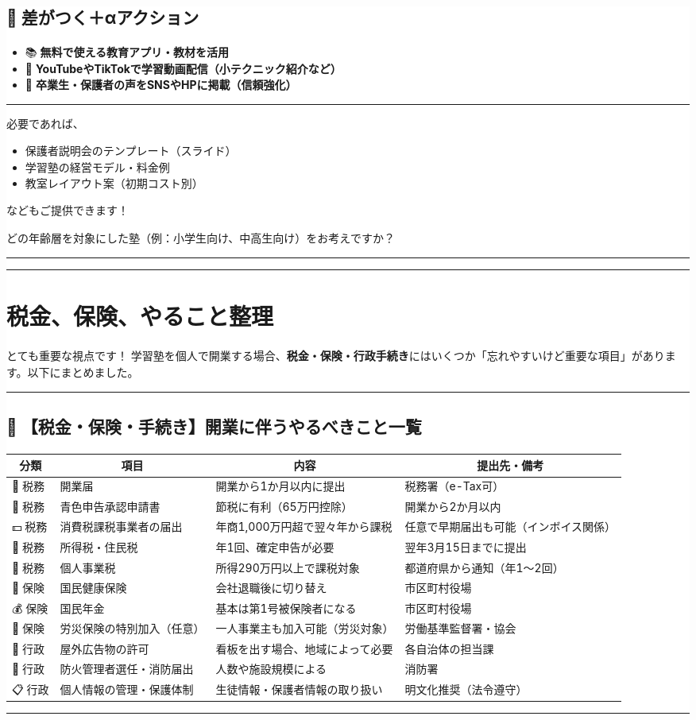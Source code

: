 
## 🌱 差がつく＋αアクション

* 📚 **無料で使える教育アプリ・教材を活用**
* 🎥 **YouTubeやTikTokで学習動画配信（小テクニック紹介など）**
* 🤝 **卒業生・保護者の声をSNSやHPに掲載（信頼強化）**

---

必要であれば、

* 保護者説明会のテンプレート（スライド）
* 学習塾の経営モデル・料金例
* 教室レイアウト案（初期コスト別）

などもご提供できます！

どの年齢層を対象にした塾（例：小学生向け、中高生向け）をお考えですか？

---
---

# 税金、保険、やること整理

とても重要な視点です！
学習塾を個人で開業する場合、**税金・保険・行政手続き**にはいくつか「忘れやすいけど重要な項目」があります。以下にまとめました。

---

## 🧾 【税金・保険・手続き】開業に伴うやるべきこと一覧

| 分類    | 項目            | 内容                 | 提出先・備考              |
| ----- | ------------- | ------------------ | ------------------- |
| 📄 税務 | 開業届           | 開業から1か月以内に提出       | 税務署（e-Tax可）         |
| 📘 税務 | 青色申告承認申請書     | 節税に有利（65万円控除）      | 開業から2か月以内           |
| 💵 税務 | 消費税課税事業者の届出   | 年商1,000万円超で翌々年から課税 | 任意で早期届出も可能（インボイス関係） |
| 🧾 税務 | 所得税・住民税       | 年1回、確定申告が必要        | 翌年3月15日までに提出        |
| 🧾 税務 | 個人事業税         | 所得290万円以上で課税対象     | 都道府県から通知（年1～2回）     |
| 💸 保険 | 国民健康保険        | 会社退職後に切り替え         | 市区町村役場              |
| 💰 保険 | 国民年金          | 基本は第1号被保険者になる      | 市区町村役場              |
| 💼 保険 | 労災保険の特別加入（任意） | 一人事業主も加入可能（労災対象）   | 労働基準監督署・協会          |
| 🧾 行政 | 屋外広告物の許可      | 看板を出す場合、地域によって必要   | 各自治体の担当課            |
| 🏢 行政 | 防火管理者選任・消防届出  | 人数や施設規模による         | 消防署                 |
| 📋 行政 | 個人情報の管理・保護体制  | 生徒情報・保護者情報の取り扱い    | 明文化推奨（法令遵守）         |

---